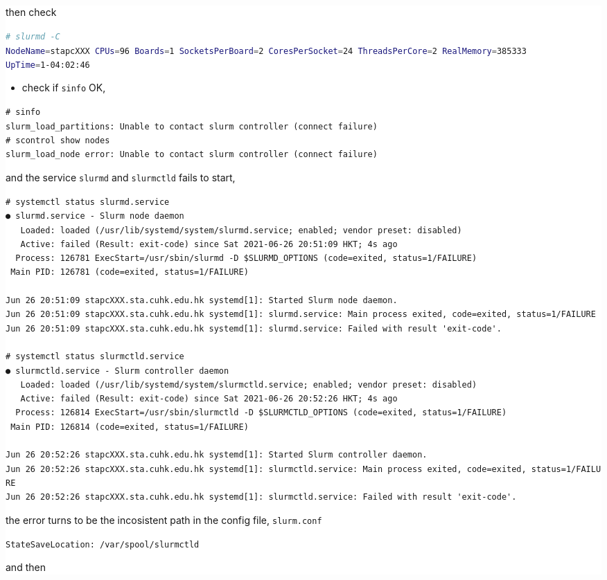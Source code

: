 then check 

```bash
# slurmd -C
NodeName=stapcXXX CPUs=96 Boards=1 SocketsPerBoard=2 CoresPerSocket=24 ThreadsPerCore=2 RealMemory=385333
UpTime=1-04:02:46
```

- check if `sinfo` OK,

```console
# sinfo 
slurm_load_partitions: Unable to contact slurm controller (connect failure)
# scontrol show nodes
slurm_load_node error: Unable to contact slurm controller (connect failure)
```

and the service `slurmd` and `slurmctld` fails to start,

```console
# systemctl status slurmd.service
● slurmd.service - Slurm node daemon
   Loaded: loaded (/usr/lib/systemd/system/slurmd.service; enabled; vendor preset: disabled)
   Active: failed (Result: exit-code) since Sat 2021-06-26 20:51:09 HKT; 4s ago
  Process: 126781 ExecStart=/usr/sbin/slurmd -D $SLURMD_OPTIONS (code=exited, status=1/FAILURE)
 Main PID: 126781 (code=exited, status=1/FAILURE)

Jun 26 20:51:09 stapcXXX.sta.cuhk.edu.hk systemd[1]: Started Slurm node daemon.
Jun 26 20:51:09 stapcXXX.sta.cuhk.edu.hk systemd[1]: slurmd.service: Main process exited, code=exited, status=1/FAILURE
Jun 26 20:51:09 stapcXXX.sta.cuhk.edu.hk systemd[1]: slurmd.service: Failed with result 'exit-code'.

# systemctl status slurmctld.service
● slurmctld.service - Slurm controller daemon
   Loaded: loaded (/usr/lib/systemd/system/slurmctld.service; enabled; vendor preset: disabled)
   Active: failed (Result: exit-code) since Sat 2021-06-26 20:52:26 HKT; 4s ago
  Process: 126814 ExecStart=/usr/sbin/slurmctld -D $SLURMCTLD_OPTIONS (code=exited, status=1/FAILURE)
 Main PID: 126814 (code=exited, status=1/FAILURE)

Jun 26 20:52:26 stapcXXX.sta.cuhk.edu.hk systemd[1]: Started Slurm controller daemon.
Jun 26 20:52:26 stapcXXX.sta.cuhk.edu.hk systemd[1]: slurmctld.service: Main process exited, code=exited, status=1/FAILURE
Jun 26 20:52:26 stapcXXX.sta.cuhk.edu.hk systemd[1]: slurmctld.service: Failed with result 'exit-code'.
```

the error turns to be the incosistent path in the config file, `slurm.conf`

```bash
StateSaveLocation: /var/spool/slurmctld
```

and then
